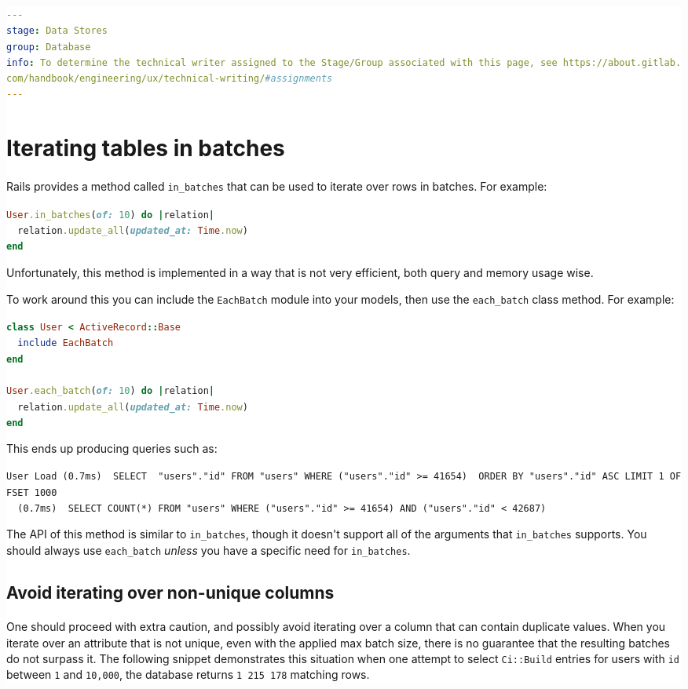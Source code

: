 ```yaml
---
stage: Data Stores
group: Database
info: To determine the technical writer assigned to the Stage/Group associated with this page, see https://about.gitlab.com/handbook/engineering/ux/technical-writing/#assignments
---
```


# Iterating tables in batches

Rails provides a method called `in_batches` that can be used to iterate over
rows in batches. For example:

```ruby
User.in_batches(of: 10) do |relation|
  relation.update_all(updated_at: Time.now)
end
```

Unfortunately, this method is implemented in a way that is not very efficient,
both query and memory usage wise.

To work around this you can include the `EachBatch` module into your models,
then use the `each_batch` class method. For example:

```ruby
class User < ActiveRecord::Base
  include EachBatch
end

User.each_batch(of: 10) do |relation|
  relation.update_all(updated_at: Time.now)
end
```

This ends up producing queries such as:

```plaintext
User Load (0.7ms)  SELECT  "users"."id" FROM "users" WHERE ("users"."id" >= 41654)  ORDER BY "users"."id" ASC LIMIT 1 OFFSET 1000
  (0.7ms)  SELECT COUNT(*) FROM "users" WHERE ("users"."id" >= 41654) AND ("users"."id" < 42687)
```

The API of this method is similar to `in_batches`, though it doesn't support
all of the arguments that `in_batches` supports. You should always use
`each_batch` _unless_ you have a specific need for `in_batches`.

## Avoid iterating over non-unique columns

One should proceed with extra caution, and possibly avoid iterating over a column that can contain
duplicate values. When you iterate over an attribute that is not unique, even with the applied max
batch size, there is no guarantee that the resulting batches do not surpass it. The following
snippet demonstrates this situation when one attempt to select `Ci::Build` entries for users with
`id` between `1` and `10,000`, the database returns `1 215 178` matching rows.
